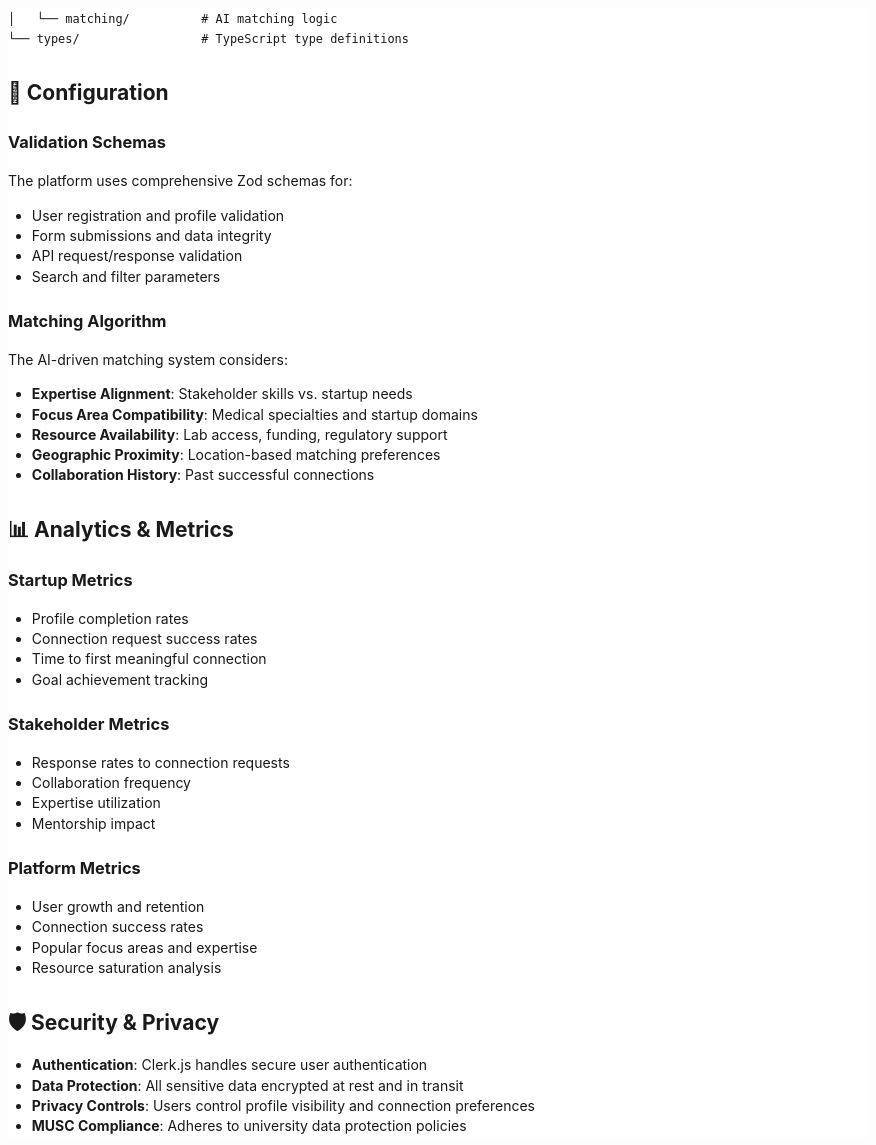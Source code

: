 ```
│   └── matching/          # AI matching logic
└── types/                 # TypeScript type definitions
```

## 🔧 Configuration

### Validation Schemas

The platform uses comprehensive Zod schemas for:

- User registration and profile validation
- Form submissions and data integrity
- API request/response validation
- Search and filter parameters

### Matching Algorithm

The AI-driven matching system considers:

- **Expertise Alignment**: Stakeholder skills vs. startup needs
- **Focus Area Compatibility**: Medical specialties and startup domains
- **Resource Availability**: Lab access, funding, regulatory support
- **Geographic Proximity**: Location-based matching preferences
- **Collaboration History**: Past successful connections

## 📊 Analytics & Metrics

### Startup Metrics

- Profile completion rates
- Connection request success rates
- Time to first meaningful connection
- Goal achievement tracking

### Stakeholder Metrics

- Response rates to connection requests
- Collaboration frequency
- Expertise utilization
- Mentorship impact

### Platform Metrics

- User growth and retention
- Connection success rates
- Popular focus areas and expertise
- Resource saturation analysis

## 🛡 Security & Privacy

- **Authentication**: Clerk.js handles secure user authentication
- **Data Protection**: All sensitive data encrypted at rest and in transit
- **Privacy Controls**: Users control profile visibility and connection preferences
- **MUSC Compliance**: Adheres to university data protection policies
